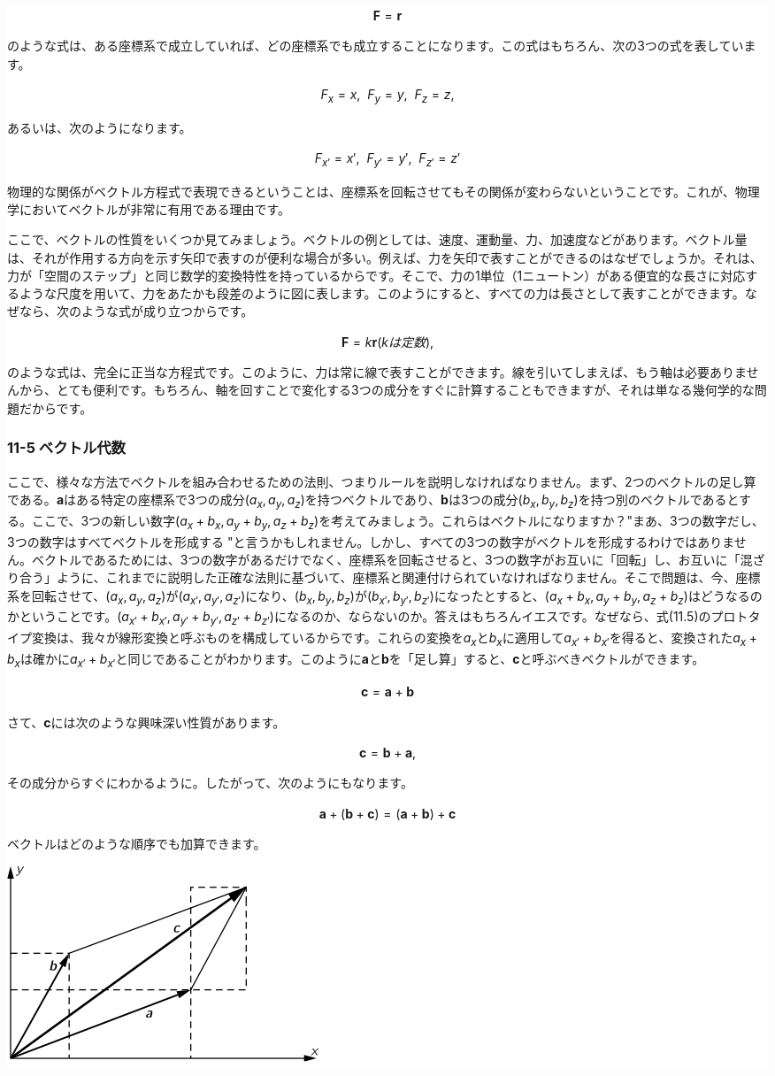 $$\mathbf{F} = \mathbf{r}$$

のような式は、ある座標系で成立していれば、どの座標系でも成立することになります。この式はもちろん、次の3つの式を表しています。

$$F_x=x,\ \ F_y=y,\ \ F_z=z,$$

あるいは、次のようになります。

$$F_{x′}=x′,\ \ F_{y′}=y′,\ \ F_{z′}=z′$$

物理的な関係がベクトル方程式で表現できるということは、座標系を回転させてもその関係が変わらないということです。これが、物理学においてベクトルが非常に有用である理由です。

ここで、ベクトルの性質をいくつか見てみましょう。ベクトルの例としては、速度、運動量、力、加速度などがあります。ベクトル量は、それが作用する方向を示す矢印で表すのが便利な場合が多い。例えば、力を矢印で表すことができるのはなぜでしょうか。それは、力が「空間のステップ」と同じ数学的変換特性を持っているからです。そこで、力の1単位（1ニュートン）がある便宜的な長さに対応するような尺度を用いて、力をあたかも段差のように図に表します。このようにすると、すべての力は長さとして表すことができます。なぜなら、次のような式が成り立つからです。

$$\mathbf{F}=k\mathbf{r} (kは定数),$$

のような式は、完全に正当な方程式です。このように、力は常に線で表すことができます。線を引いてしまえば、もう軸は必要ありませんから、とても便利です。もちろん、軸を回すことで変化する3つの成分をすぐに計算することもできますが、それは単なる幾何学的な問題だからです。

### 11-5 ベクトル代数



ここで、様々な方法でベクトルを組み合わせるための法則、つまりルールを説明しなければなりません。まず、2つのベクトルの足し算である。$\mathbf{a}$はある特定の座標系で3つの成分$(a_x,a_y,a_z)$を持つベクトルであり、$\mathbf{b}$は3つの成分$(b_x,b_y,b_z)$を持つ別のベクトルであるとする。ここで、3つの新しい数字$(a_x+b_x,a_y+b_y,a_z+b_z)$を考えてみましょう。これらはベクトルになりますか？"まあ、3つの数字だし、3つの数字はすべてベクトルを形成する "と言うかもしれません。しかし、すべての3つの数字がベクトルを形成するわけではありません。ベクトルであるためには、3つの数字があるだけでなく、座標系を回転させると、3つの数字がお互いに「回転」し、お互いに「混ざり合う」ように、これまでに説明した正確な法則に基づいて、座標系と関連付けられていなければなりません。そこで問題は、今、座標系を回転させて、$(a_x,a_y,a_z)$が$(a_{x′},a_{y′},a_{z′})$になり、$(b_x,b_y,b_z)$が$(b_{x′},b_{y′},b_{z′})$になったとすると、$(a_x+b_x,a_y+b_y,a_z+b_z)$はどうなるのかということです。$(a_{x′}+b_{x′},a_{y′}+b_{y′},a_{z′}+b_{z′})$になるのか、ならないのか。答えはもちろんイエスです。なぜなら、式(11.5)のプロトタイプ変換は、我々が線形変換と呼ぶものを構成しているからです。これらの変換を$a_x$と$b_x$に適用して$a_{x′}+b_{x′}$を得ると、変換された$a_x+b_x$は確かに$a_{x′}+b_{x′}$と同じであることがわかります。このように$\mathbf{a}$と$\mathbf{b}$を「足し算」すると、$\mathbf{c}$と呼ぶべきベクトルができます。

$$\mathbf{c}=\mathbf{a}+\mathbf{b}$$

さて、$\mathbf{c}$には次のような興味深い性質があります。

$$\mathbf{c}=\mathbf{b}+\mathbf{a},$$

その成分からすぐにわかるように。したがって、次のようにもなります。

$$\mathbf{a}+(\mathbf{b}+\mathbf{c})=(\mathbf{a}+\mathbf{b})+\mathbf{c}$$

ベクトルはどのような順序でも加算できます。

![f11-04_tc_big](f11-04_tc_big.png)
